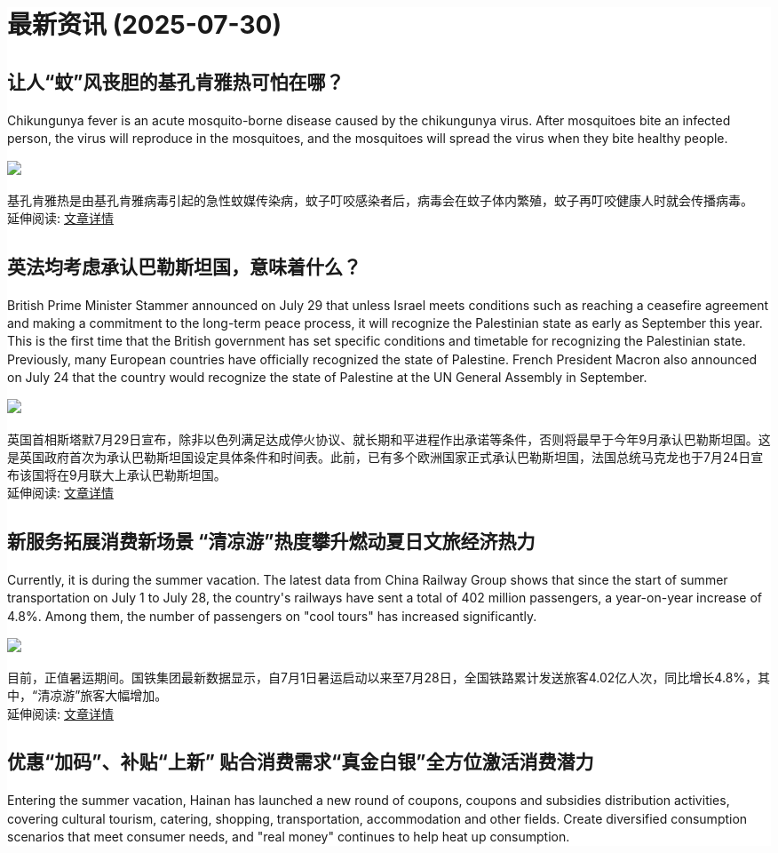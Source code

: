 # 最新资讯 (2025-07-30) 
## 让人“蚊”风丧胆的基孔肯雅热可怕在哪？   
Chikungunya fever is an acute mosquito-borne disease caused by the chikungunya virus. After mosquitoes bite an infected person, the virus will reproduce in the mosquitoes, and the mosquitoes will spread the virus when they bite healthy people.   

<img src="https://p2.img.cctvpic.com/photoworkspace/2025/07/30/2025073012191773164.png" />   

基孔肯雅热是由基孔肯雅病毒引起的急性蚊媒传染病，蚊子叮咬感染者后，病毒会在蚊子体内繁殖，蚊子再叮咬健康人时就会传播病毒。   
延伸阅读: [文章详情](https://news.cctv.com/2025/07/30/ARTIRVvtKoQzlRM9psXHImtm250730.shtml)   

<qrcode title="让人“蚊”风丧胆的基孔肯雅热可怕在哪？" image="https://p2.img.cctvpic.com/photoworkspace/2025/07/30/2025073012191773164.png" />   

## 英法均考虑承认巴勒斯坦国，意味着什么？   
British Prime Minister Stammer announced on July 29 that unless Israel meets conditions such as reaching a ceasefire agreement and making a commitment to the long-term peace process, it will recognize the Palestinian state as early as September this year. This is the first time that the British government has set specific conditions and timetable for recognizing the Palestinian state. Previously, many European countries have officially recognized the state of Palestine. French President Macron also announced on July 24 that the country would recognize the state of Palestine at the UN General Assembly in September.   

<img src="https://p2.img.cctvpic.com/photoworkspace/2025/07/30/2025073012164360248.jpg" />   

英国首相斯塔默7月29日宣布，除非以色列满足达成停火协议、就长期和平进程作出承诺等条件，否则将最早于今年9月承认巴勒斯坦国。这是英国政府首次为承认巴勒斯坦国设定具体条件和时间表。此前，已有多个欧洲国家正式承认巴勒斯坦国，法国总统马克龙也于7月24日宣布该国将在9月联大上承认巴勒斯坦国。   
延伸阅读: [文章详情](https://news.cctv.com/2025/07/30/ARTIFb8YAzFcfu1QZOQbsEgf250730.shtml)   

<qrcode title="英法均考虑承认巴勒斯坦国，意味着什么？" image="https://p2.img.cctvpic.com/photoworkspace/2025/07/30/2025073012164360248.jpg" />   

## 新服务拓展消费新场景 “清凉游”热度攀升燃动夏日文旅经济热力   
Currently, it is during the summer vacation. The latest data from China Railway Group shows that since the start of summer transportation on July 1 to July 28, the country's railways have sent a total of 402 million passengers, a year-on-year increase of 4.8%. Among them, the number of passengers on "cool tours" has increased significantly.   

<img src="https://p4.img.cctvpic.com/photoworkspace/2025/07/30/2025073011295859081.png" />   

目前，正值暑运期间。国铁集团最新数据显示，自7月1日暑运启动以来至7月28日，全国铁路累计发送旅客4.02亿人次，同比增长4.8%，其中，“清凉游”旅客大幅增加。   
延伸阅读: [文章详情](https://news.cctv.com/2025/07/30/ARTIIPuNejuK8a335mMon5dK250730.shtml)   

<qrcode title="新服务拓展消费新场景 “清凉游”热度攀升燃动夏日文旅经济热力" image="https://p4.img.cctvpic.com/photoworkspace/2025/07/30/2025073011295859081.png" />   

## 优惠“加码”、补贴“上新” 贴合消费需求“真金白银”全方位激活消费潜力   
Entering the summer vacation, Hainan has launched a new round of coupons, coupons and subsidies distribution activities, covering cultural tourism, catering, shopping, transportation, accommodation and other fields. Create diversified consumption scenarios that meet consumer needs, and "real money" continues to help heat up consumption.   
